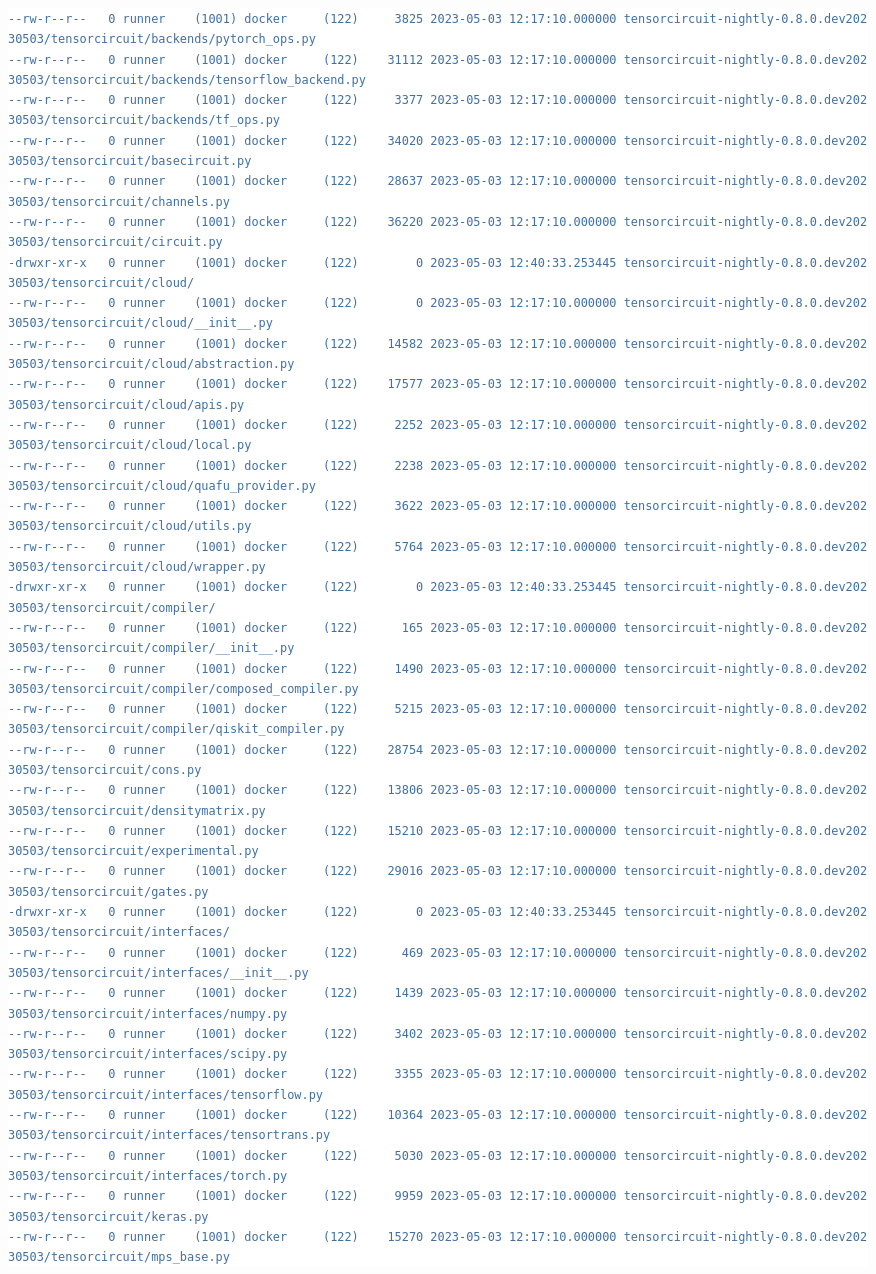 ```diff
--rw-r--r--   0 runner    (1001) docker     (122)     3825 2023-05-03 12:17:10.000000 tensorcircuit-nightly-0.8.0.dev20230503/tensorcircuit/backends/pytorch_ops.py
--rw-r--r--   0 runner    (1001) docker     (122)    31112 2023-05-03 12:17:10.000000 tensorcircuit-nightly-0.8.0.dev20230503/tensorcircuit/backends/tensorflow_backend.py
--rw-r--r--   0 runner    (1001) docker     (122)     3377 2023-05-03 12:17:10.000000 tensorcircuit-nightly-0.8.0.dev20230503/tensorcircuit/backends/tf_ops.py
--rw-r--r--   0 runner    (1001) docker     (122)    34020 2023-05-03 12:17:10.000000 tensorcircuit-nightly-0.8.0.dev20230503/tensorcircuit/basecircuit.py
--rw-r--r--   0 runner    (1001) docker     (122)    28637 2023-05-03 12:17:10.000000 tensorcircuit-nightly-0.8.0.dev20230503/tensorcircuit/channels.py
--rw-r--r--   0 runner    (1001) docker     (122)    36220 2023-05-03 12:17:10.000000 tensorcircuit-nightly-0.8.0.dev20230503/tensorcircuit/circuit.py
-drwxr-xr-x   0 runner    (1001) docker     (122)        0 2023-05-03 12:40:33.253445 tensorcircuit-nightly-0.8.0.dev20230503/tensorcircuit/cloud/
--rw-r--r--   0 runner    (1001) docker     (122)        0 2023-05-03 12:17:10.000000 tensorcircuit-nightly-0.8.0.dev20230503/tensorcircuit/cloud/__init__.py
--rw-r--r--   0 runner    (1001) docker     (122)    14582 2023-05-03 12:17:10.000000 tensorcircuit-nightly-0.8.0.dev20230503/tensorcircuit/cloud/abstraction.py
--rw-r--r--   0 runner    (1001) docker     (122)    17577 2023-05-03 12:17:10.000000 tensorcircuit-nightly-0.8.0.dev20230503/tensorcircuit/cloud/apis.py
--rw-r--r--   0 runner    (1001) docker     (122)     2252 2023-05-03 12:17:10.000000 tensorcircuit-nightly-0.8.0.dev20230503/tensorcircuit/cloud/local.py
--rw-r--r--   0 runner    (1001) docker     (122)     2238 2023-05-03 12:17:10.000000 tensorcircuit-nightly-0.8.0.dev20230503/tensorcircuit/cloud/quafu_provider.py
--rw-r--r--   0 runner    (1001) docker     (122)     3622 2023-05-03 12:17:10.000000 tensorcircuit-nightly-0.8.0.dev20230503/tensorcircuit/cloud/utils.py
--rw-r--r--   0 runner    (1001) docker     (122)     5764 2023-05-03 12:17:10.000000 tensorcircuit-nightly-0.8.0.dev20230503/tensorcircuit/cloud/wrapper.py
-drwxr-xr-x   0 runner    (1001) docker     (122)        0 2023-05-03 12:40:33.253445 tensorcircuit-nightly-0.8.0.dev20230503/tensorcircuit/compiler/
--rw-r--r--   0 runner    (1001) docker     (122)      165 2023-05-03 12:17:10.000000 tensorcircuit-nightly-0.8.0.dev20230503/tensorcircuit/compiler/__init__.py
--rw-r--r--   0 runner    (1001) docker     (122)     1490 2023-05-03 12:17:10.000000 tensorcircuit-nightly-0.8.0.dev20230503/tensorcircuit/compiler/composed_compiler.py
--rw-r--r--   0 runner    (1001) docker     (122)     5215 2023-05-03 12:17:10.000000 tensorcircuit-nightly-0.8.0.dev20230503/tensorcircuit/compiler/qiskit_compiler.py
--rw-r--r--   0 runner    (1001) docker     (122)    28754 2023-05-03 12:17:10.000000 tensorcircuit-nightly-0.8.0.dev20230503/tensorcircuit/cons.py
--rw-r--r--   0 runner    (1001) docker     (122)    13806 2023-05-03 12:17:10.000000 tensorcircuit-nightly-0.8.0.dev20230503/tensorcircuit/densitymatrix.py
--rw-r--r--   0 runner    (1001) docker     (122)    15210 2023-05-03 12:17:10.000000 tensorcircuit-nightly-0.8.0.dev20230503/tensorcircuit/experimental.py
--rw-r--r--   0 runner    (1001) docker     (122)    29016 2023-05-03 12:17:10.000000 tensorcircuit-nightly-0.8.0.dev20230503/tensorcircuit/gates.py
-drwxr-xr-x   0 runner    (1001) docker     (122)        0 2023-05-03 12:40:33.253445 tensorcircuit-nightly-0.8.0.dev20230503/tensorcircuit/interfaces/
--rw-r--r--   0 runner    (1001) docker     (122)      469 2023-05-03 12:17:10.000000 tensorcircuit-nightly-0.8.0.dev20230503/tensorcircuit/interfaces/__init__.py
--rw-r--r--   0 runner    (1001) docker     (122)     1439 2023-05-03 12:17:10.000000 tensorcircuit-nightly-0.8.0.dev20230503/tensorcircuit/interfaces/numpy.py
--rw-r--r--   0 runner    (1001) docker     (122)     3402 2023-05-03 12:17:10.000000 tensorcircuit-nightly-0.8.0.dev20230503/tensorcircuit/interfaces/scipy.py
--rw-r--r--   0 runner    (1001) docker     (122)     3355 2023-05-03 12:17:10.000000 tensorcircuit-nightly-0.8.0.dev20230503/tensorcircuit/interfaces/tensorflow.py
--rw-r--r--   0 runner    (1001) docker     (122)    10364 2023-05-03 12:17:10.000000 tensorcircuit-nightly-0.8.0.dev20230503/tensorcircuit/interfaces/tensortrans.py
--rw-r--r--   0 runner    (1001) docker     (122)     5030 2023-05-03 12:17:10.000000 tensorcircuit-nightly-0.8.0.dev20230503/tensorcircuit/interfaces/torch.py
--rw-r--r--   0 runner    (1001) docker     (122)     9959 2023-05-03 12:17:10.000000 tensorcircuit-nightly-0.8.0.dev20230503/tensorcircuit/keras.py
--rw-r--r--   0 runner    (1001) docker     (122)    15270 2023-05-03 12:17:10.000000 tensorcircuit-nightly-0.8.0.dev20230503/tensorcircuit/mps_base.py
```